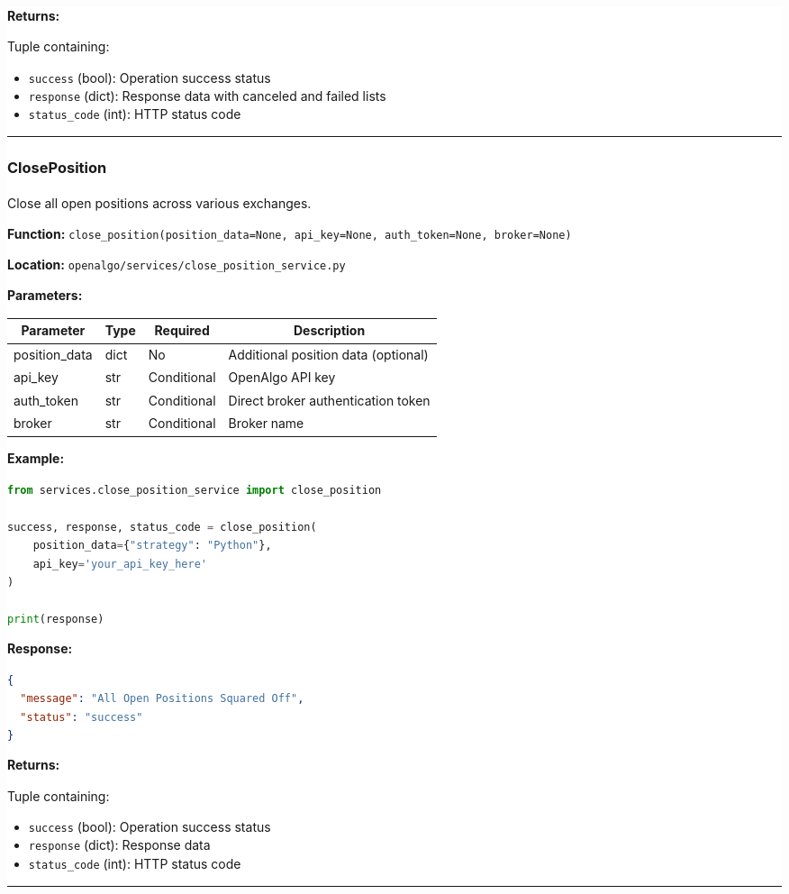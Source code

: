**Returns:**

Tuple containing:
- `success` (bool): Operation success status
- `response` (dict): Response data with canceled and failed lists
- `status_code` (int): HTTP status code

---

### ClosePosition

Close all open positions across various exchanges.

**Function:** `close_position(position_data=None, api_key=None, auth_token=None, broker=None)`

**Location:** `openalgo/services/close_position_service.py`

**Parameters:**

| Parameter | Type | Required | Description |
|-----------|------|----------|-------------|
| position_data | dict | No | Additional position data (optional) |
| api_key | str | Conditional | OpenAlgo API key |
| auth_token | str | Conditional | Direct broker authentication token |
| broker | str | Conditional | Broker name |

**Example:**

```python
from services.close_position_service import close_position

success, response, status_code = close_position(
    position_data={"strategy": "Python"},
    api_key='your_api_key_here'
)

print(response)
```

**Response:**

```json
{
  "message": "All Open Positions Squared Off",
  "status": "success"
}
```

**Returns:**

Tuple containing:
- `success` (bool): Operation success status
- `response` (dict): Response data
- `status_code` (int): HTTP status code

---